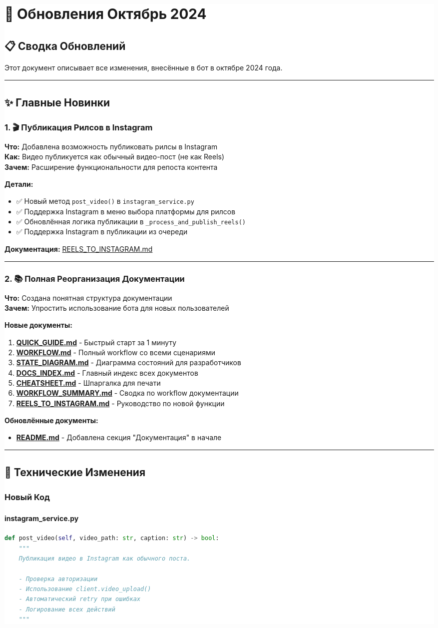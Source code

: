 # 🎉 Обновления Октябрь 2024

## 📋 Сводка Обновлений

Этот документ описывает все изменения, внесённые в бот в октябре 2024 года.

---

## ✨ Главные Новинки

### 1. 🎬 Публикация Рилсов в Instagram
**Что:** Добавлена возможность публиковать рилсы в Instagram  
**Как:** Видео публикуется как обычный видео-пост (не как Reels)  
**Зачем:** Расширение функциональности для репоста контента

**Детали:**
- ✅ Новый метод `post_video()` в `instagram_service.py`
- ✅ Поддержка Instagram в меню выбора платформы для рилсов
- ✅ Обновлённая логика публикации в `_process_and_publish_reels()`
- ✅ Поддержка Instagram в публикации из очереди

**Документация:** [REELS_TO_INSTAGRAM.md](REELS_TO_INSTAGRAM.md)

---

### 2. 📚 Полная Реорганизация Документации
**Что:** Создана понятная структура документации  
**Зачем:** Упростить использование бота для новых пользователей

**Новые документы:**
1. **[QUICK_GUIDE.md](QUICK_GUIDE.md)** - Быстрый старт за 1 минуту
2. **[WORKFLOW.md](WORKFLOW.md)** - Полный workflow со всеми сценариями
3. **[STATE_DIAGRAM.md](STATE_DIAGRAM.md)** - Диаграмма состояний для разработчиков
4. **[DOCS_INDEX.md](DOCS_INDEX.md)** - Главный индекс всех документов
5. **[CHEATSHEET.md](CHEATSHEET.md)** - Шпаргалка для печати
6. **[WORKFLOW_SUMMARY.md](WORKFLOW_SUMMARY.md)** - Сводка по workflow документации
7. **[REELS_TO_INSTAGRAM.md](REELS_TO_INSTAGRAM.md)** - Руководство по новой функции

**Обновлённые документы:**
- **[README.md](README.md)** - Добавлена секция "Документация" в начале

---

## 🔧 Технические Изменения

### Новый Код

#### instagram_service.py
```python
def post_video(self, video_path: str, caption: str) -> bool:
    """
    Публикация видео в Instagram как обычного поста.
    
    - Проверка авторизации
    - Использование client.video_upload()
    - Автоматический retry при ошибках
    - Логирование всех действий
    """
```
